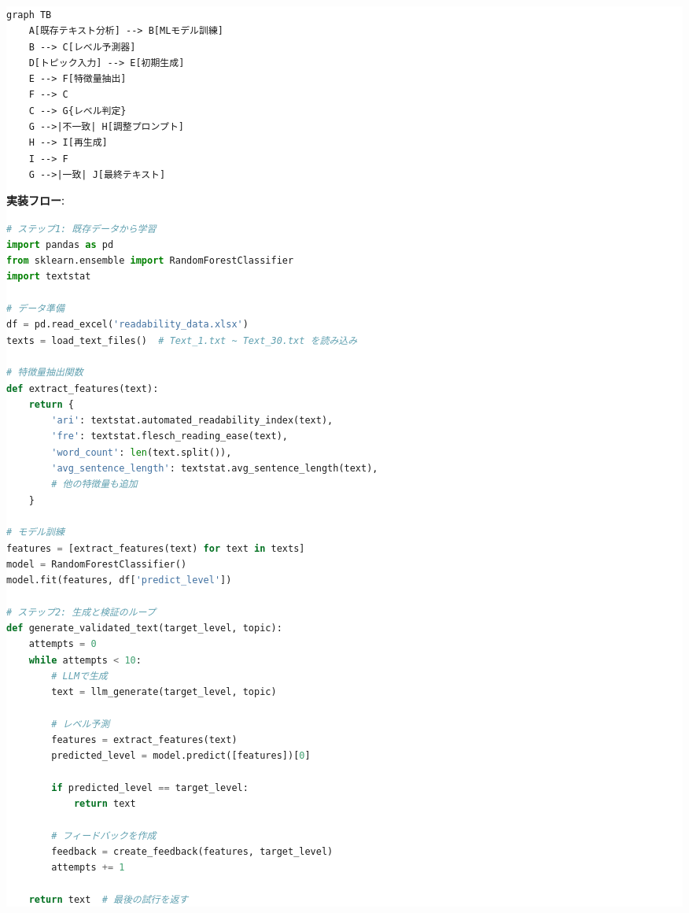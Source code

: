```mermaid
graph TB
    A[既存テキスト分析] --> B[MLモデル訓練]
    B --> C[レベル予測器]
    D[トピック入力] --> E[初期生成]
    E --> F[特徴量抽出]
    F --> C
    C --> G{レベル判定}
    G -->|不一致| H[調整プロンプト]
    H --> I[再生成]
    I --> F
    G -->|一致| J[最終テキスト]
```

**実装フロー**:

```python
# ステップ1: 既存データから学習
import pandas as pd
from sklearn.ensemble import RandomForestClassifier
import textstat

# データ準備
df = pd.read_excel('readability_data.xlsx')
texts = load_text_files()  # Text_1.txt ~ Text_30.txt を読み込み

# 特徴量抽出関数
def extract_features(text):
    return {
        'ari': textstat.automated_readability_index(text),
        'fre': textstat.flesch_reading_ease(text),
        'word_count': len(text.split()),
        'avg_sentence_length': textstat.avg_sentence_length(text),
        # 他の特徴量も追加
    }

# モデル訓練
features = [extract_features(text) for text in texts]
model = RandomForestClassifier()
model.fit(features, df['predict_level'])

# ステップ2: 生成と検証のループ
def generate_validated_text(target_level, topic):
    attempts = 0
    while attempts < 10:
        # LLMで生成
        text = llm_generate(target_level, topic)
        
        # レベル予測
        features = extract_features(text)
        predicted_level = model.predict([features])[0]
        
        if predicted_level == target_level:
            return text
        
        # フィードバックを作成
        feedback = create_feedback(features, target_level)
        attempts += 1
    
    return text  # 最後の試行を返す
```
